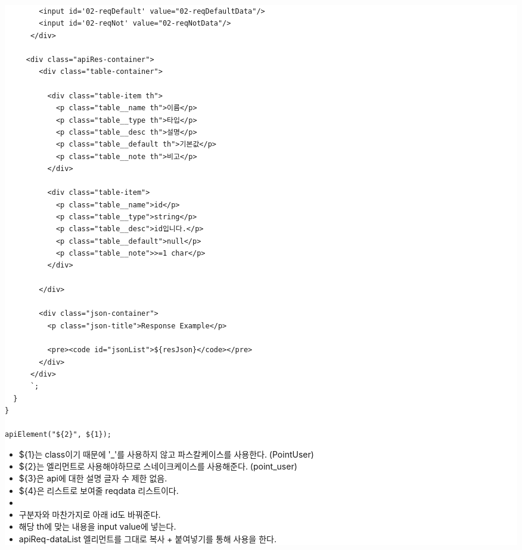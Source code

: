 ```
        <input id='02-reqDefault' value="02-reqDefaultData"/>
        <input id='02-reqNot' value="02-reqNotData"/>
      </div>

     <div class="apiRes-container">
        <div class="table-container">

          <div class="table-item th">
            <p class="table__name th">이름</p>
            <p class="table__type th">타입</p>
            <p class="table__desc th">설명</p>
            <p class="table__default th">기본값</p>
            <p class="table__note th">비고</p>
          </div>

          <div class="table-item">
            <p class="table__name">id</p>
            <p class="table__type">string</p>
            <p class="table__desc">id입니다.</p>
            <p class="table__default">null</p>
            <p class="table__note">>=1 char</p>
          </div>

        </div>

        <div class="json-container">
          <p class="json-title">Response Example</p>

          <pre><code id="jsonList">${resJson}</code></pre>
        </div>
      </div>
      `;
  }
}

apiElement("${2}", ${1});

```

- ${1}는 class이기 때문에 '\_'를 사용하지 않고 파스칼케이스를 사용한다. (PointUser)
- ${2}는 엘리먼트로 사용해야하므로 스네이크케이스를 사용해준다. (point_user)
- ${3}은 api에 대한 설명 글자 수 제한 없음.
- ${4}은 리스트로 보여줄 reqdata 리스트이다.
- <div class='apiReq-dataList 01' style="display: none;"> => 01은 구분자이다.
- 구분자와 마찬가지로 아래 id도 바꿔준다.
- 해당 th에 맞는 내용을 input value에 넣는다.
- apiReq-dataList 엘리먼트를 그대로 복사 + 붙여넣기를 통해 사용을 한다.
